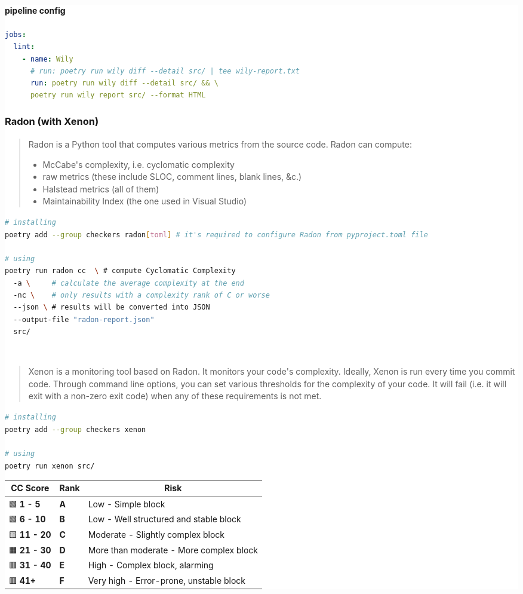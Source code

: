 #### pipeline config

```yaml
jobs:
  lint:
    - name: Wily
      # run: poetry run wily diff --detail src/ | tee wily-report.txt
      run: poetry run wily diff --detail src/ && \
      poetry run wily report src/ --format HTML
```

### Radon (with Xenon)
> Radon is a Python tool that computes various metrics from the source code. Radon can compute:
>
> - McCabe's complexity, i.e. cyclomatic complexity
> - raw metrics (these include SLOC, comment lines, blank lines, &c.)
> - Halstead metrics (all of them)
> - Maintainability Index (the one used in Visual Studio)

```bash
# installing
poetry add --group checkers radon[toml] # it's required to configure Radon from pyproject.toml file

# using
poetry run radon cc  \ # compute Cyclomatic Complexity
  -a \     # calculate the average complexity at the end
  -nc \    # only results with a complexity rank of C or worse
  --json \ # results will be converted into JSON
  --output-file "radon-report.json"
  src/
```

<br>

> Xenon is a monitoring tool based on Radon. It monitors your code's complexity. Ideally, Xenon is run every time you commit code. Through command line options, you can set various thresholds for the complexity of your code. It will fail (i.e. it will exit with a non-zero exit code) when any of these requirements is not met.

```bash
# installing
poetry add --group checkers xenon

# using
poetry run xenon src/
```

| **CC Score** | **Rank** | **Risk** |
|-------------|--------|---------------------------------|
| 🟩 **1 - 5** | **A** | Low - Simple block |
| 🟩 **6 - 10** | **B** | Low - Well structured and stable block |
| 🟨 **11 - 20** | **C** | Moderate - Slightly complex block |
| 🟧 **21 - 30** | **D** | More than moderate - More complex block |
| 🟥 **31 - 40** | **E** | High - Complex block, alarming |
| 🟥 **41+** | **F** | Very high - Error-prone, unstable block |
